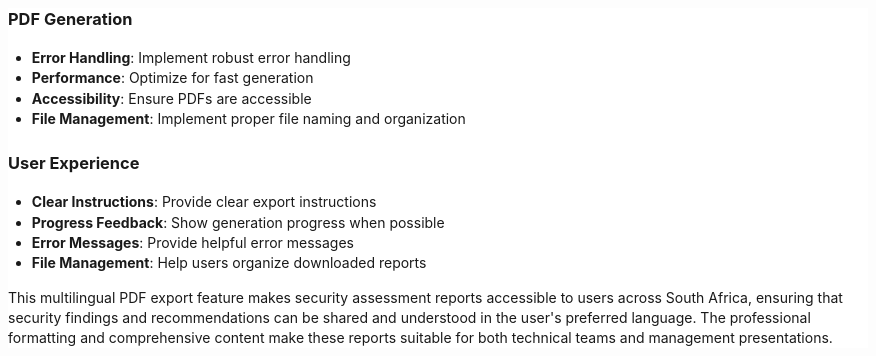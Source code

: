 ### PDF Generation
- **Error Handling**: Implement robust error handling
- **Performance**: Optimize for fast generation
- **Accessibility**: Ensure PDFs are accessible
- **File Management**: Implement proper file naming and organization

### User Experience
- **Clear Instructions**: Provide clear export instructions
- **Progress Feedback**: Show generation progress when possible
- **Error Messages**: Provide helpful error messages
- **File Management**: Help users organize downloaded reports

This multilingual PDF export feature makes security assessment reports accessible to users across South Africa, ensuring that security findings and recommendations can be shared and understood in the user's preferred language. The professional formatting and comprehensive content make these reports suitable for both technical teams and management presentations.
